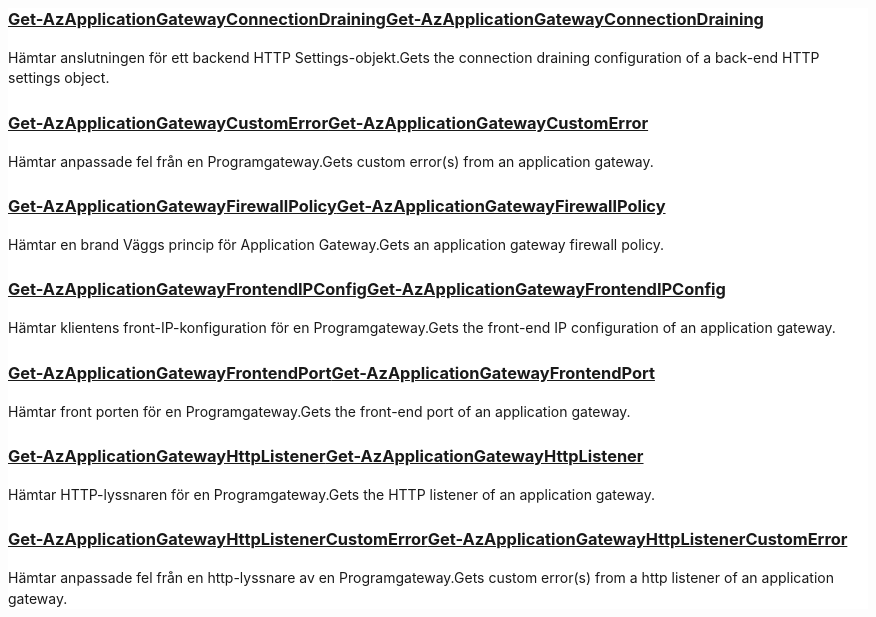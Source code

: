 ### [<span data-ttu-id="0b993-216">Get-AzApplicationGatewayConnectionDraining</span><span class="sxs-lookup"><span data-stu-id="0b993-216">Get-AzApplicationGatewayConnectionDraining</span></span>](Get-AzApplicationGatewayConnectionDraining.md)
<span data-ttu-id="0b993-217">Hämtar anslutningen för ett backend HTTP Settings-objekt.</span><span class="sxs-lookup"><span data-stu-id="0b993-217">Gets the connection draining configuration of a back-end HTTP settings object.</span></span>

### [<span data-ttu-id="0b993-218">Get-AzApplicationGatewayCustomError</span><span class="sxs-lookup"><span data-stu-id="0b993-218">Get-AzApplicationGatewayCustomError</span></span>](Get-AzApplicationGatewayCustomError.md)
<span data-ttu-id="0b993-219">Hämtar anpassade fel från en Programgateway.</span><span class="sxs-lookup"><span data-stu-id="0b993-219">Gets custom error(s) from an application gateway.</span></span>

### [<span data-ttu-id="0b993-220">Get-AzApplicationGatewayFirewallPolicy</span><span class="sxs-lookup"><span data-stu-id="0b993-220">Get-AzApplicationGatewayFirewallPolicy</span></span>](Get-AzApplicationGatewayFirewallPolicy.md)
<span data-ttu-id="0b993-221">Hämtar en brand Väggs princip för Application Gateway.</span><span class="sxs-lookup"><span data-stu-id="0b993-221">Gets an application gateway firewall policy.</span></span>

### [<span data-ttu-id="0b993-222">Get-AzApplicationGatewayFrontendIPConfig</span><span class="sxs-lookup"><span data-stu-id="0b993-222">Get-AzApplicationGatewayFrontendIPConfig</span></span>](Get-AzApplicationGatewayFrontendIPConfig.md)
<span data-ttu-id="0b993-223">Hämtar klientens front-IP-konfiguration för en Programgateway.</span><span class="sxs-lookup"><span data-stu-id="0b993-223">Gets the front-end IP configuration of an application gateway.</span></span>

### [<span data-ttu-id="0b993-224">Get-AzApplicationGatewayFrontendPort</span><span class="sxs-lookup"><span data-stu-id="0b993-224">Get-AzApplicationGatewayFrontendPort</span></span>](Get-AzApplicationGatewayFrontendPort.md)
<span data-ttu-id="0b993-225">Hämtar front porten för en Programgateway.</span><span class="sxs-lookup"><span data-stu-id="0b993-225">Gets the front-end port of an application gateway.</span></span>

### [<span data-ttu-id="0b993-226">Get-AzApplicationGatewayHttpListener</span><span class="sxs-lookup"><span data-stu-id="0b993-226">Get-AzApplicationGatewayHttpListener</span></span>](Get-AzApplicationGatewayHttpListener.md)
<span data-ttu-id="0b993-227">Hämtar HTTP-lyssnaren för en Programgateway.</span><span class="sxs-lookup"><span data-stu-id="0b993-227">Gets the HTTP listener of an application gateway.</span></span>

### [<span data-ttu-id="0b993-228">Get-AzApplicationGatewayHttpListenerCustomError</span><span class="sxs-lookup"><span data-stu-id="0b993-228">Get-AzApplicationGatewayHttpListenerCustomError</span></span>](Get-AzApplicationGatewayHttpListenerCustomError.md)
<span data-ttu-id="0b993-229">Hämtar anpassade fel från en http-lyssnare av en Programgateway.</span><span class="sxs-lookup"><span data-stu-id="0b993-229">Gets custom error(s) from a http listener of an application gateway.</span></span>
